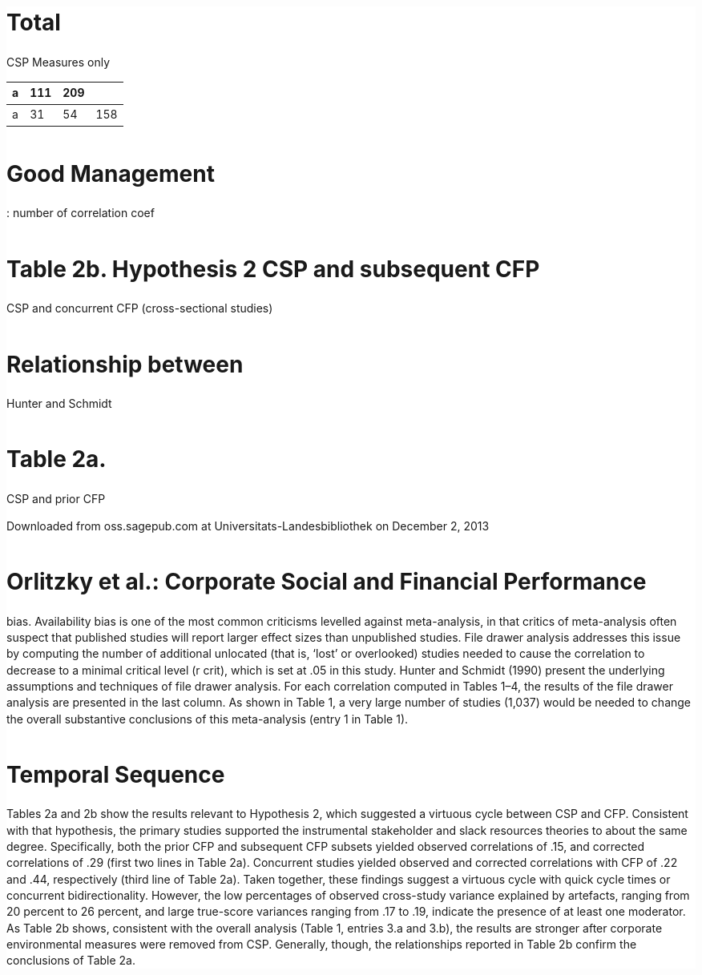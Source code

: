 # Total

CSP Measures only

|a|111|209| |
|---|---|---|---|
|a|31|54|158|

# Good Management

: number of correlation coef

# Table 2b. Hypothesis 2 CSP and subsequent CFP

CSP and concurrent CFP (cross-sectional studies)

# Relationship between

Hunter and Schmidt

# Table 2a.

CSP and prior CFP

Downloaded from oss.sagepub.com at Universitats-Landesbibliothek on December 2, 2013

# Orlitzky et al.: Corporate Social and Financial Performance

bias. Availability bias is one of the most common criticisms levelled against meta-analysis, in that critics of meta-analysis often suspect that published studies will report larger effect sizes than unpublished studies. File drawer analysis addresses this issue by computing the number of additional unlocated (that is, ‘lost’ or overlooked) studies needed to cause the correlation to decrease to a minimal critical level (r crit), which is set at .05 in this study. Hunter and Schmidt (1990) present the underlying assumptions and techniques of file drawer analysis. For each correlation computed in Tables 1–4, the results of the file drawer analysis are presented in the last column. As shown in Table 1, a very large number of studies (1,037) would be needed to change the overall substantive conclusions of this meta-analysis (entry 1 in Table 1).

# Temporal Sequence

Tables 2a and 2b show the results relevant to Hypothesis 2, which suggested a virtuous cycle between CSP and CFP. Consistent with that hypothesis, the primary studies supported the instrumental stakeholder and slack resources theories to about the same degree. Specifically, both the prior CFP and subsequent CFP subsets yielded observed correlations of .15, and corrected correlations of .29 (first two lines in Table 2a). Concurrent studies yielded observed and corrected correlations with CFP of .22 and .44, respectively (third line of Table 2a). Taken together, these findings suggest a virtuous cycle with quick cycle times or concurrent bidirectionality. However, the low percentages of observed cross-study variance explained by artefacts, ranging from 20 percent to 26 percent, and large true-score variances ranging from .17 to .19, indicate the presence of at least one moderator. As Table 2b shows, consistent with the overall analysis (Table 1, entries 3.a and 3.b), the results are stronger after corporate environmental measures were removed from CSP. Generally, though, the relationships reported in Table 2b confirm the conclusions of Table 2a.

